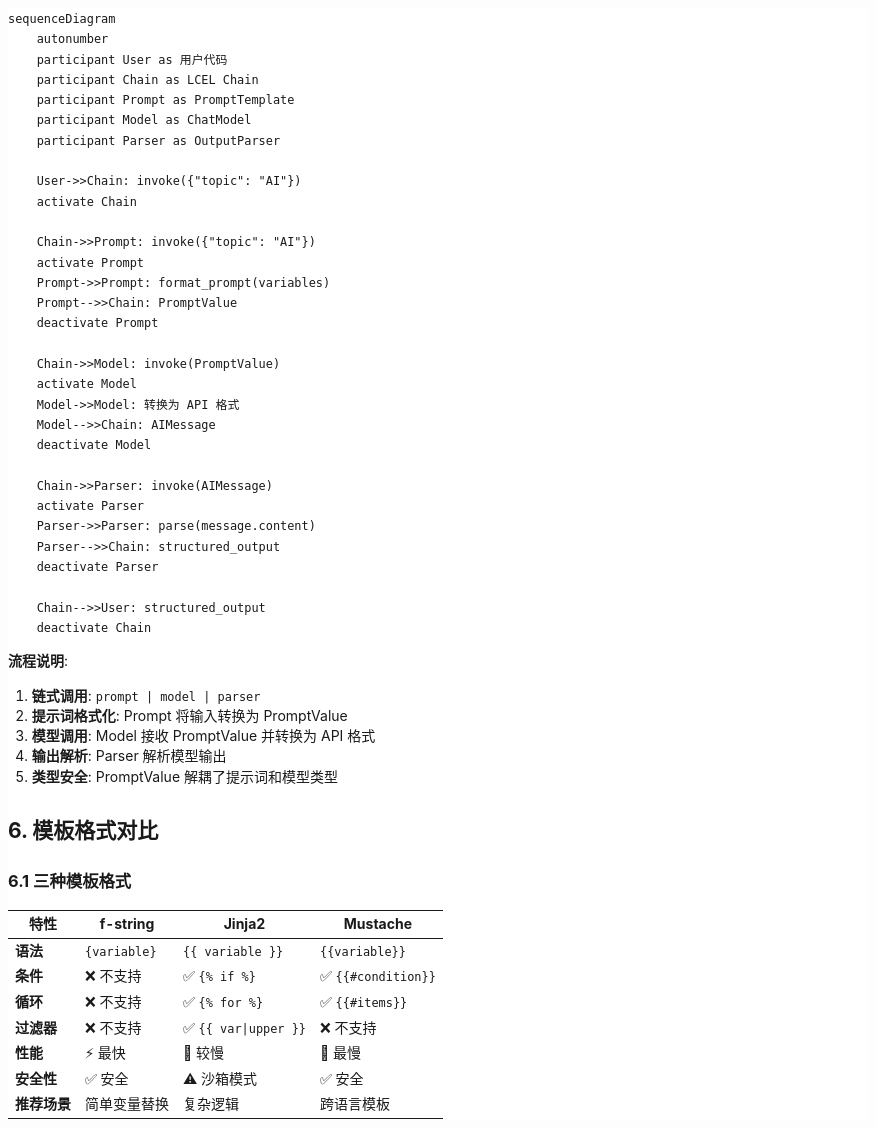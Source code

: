 ```mermaid
sequenceDiagram
    autonumber
    participant User as 用户代码
    participant Chain as LCEL Chain
    participant Prompt as PromptTemplate
    participant Model as ChatModel
    participant Parser as OutputParser

    User->>Chain: invoke({"topic": "AI"})
    activate Chain

    Chain->>Prompt: invoke({"topic": "AI"})
    activate Prompt
    Prompt->>Prompt: format_prompt(variables)
    Prompt-->>Chain: PromptValue
    deactivate Prompt

    Chain->>Model: invoke(PromptValue)
    activate Model
    Model->>Model: 转换为 API 格式
    Model-->>Chain: AIMessage
    deactivate Model

    Chain->>Parser: invoke(AIMessage)
    activate Parser
    Parser->>Parser: parse(message.content)
    Parser-->>Chain: structured_output
    deactivate Parser

    Chain-->>User: structured_output
    deactivate Chain
```

**流程说明**:

1. **链式调用**: `prompt | model | parser`
2. **提示词格式化**: Prompt 将输入转换为 PromptValue
3. **模型调用**: Model 接收 PromptValue 并转换为 API 格式
4. **输出解析**: Parser 解析模型输出
5. **类型安全**: PromptValue 解耦了提示词和模型类型

## 6. 模板格式对比

### 6.1 三种模板格式

| 特性 | f-string | Jinja2 | Mustache |
|------|----------|--------|----------|
| **语法** | `{variable}` | `{{ variable }}` | `{{variable}}` |
| **条件** | ❌ 不支持 | ✅ `{% if %}` | ✅ `{{#condition}}` |
| **循环** | ❌ 不支持 | ✅ `{% for %}` | ✅ `{{#items}}` |
| **过滤器** | ❌ 不支持 | ✅ `{{ var\|upper }}` | ❌ 不支持 |
| **性能** | ⚡ 最快 | 🐢 较慢 | 🐌 最慢 |
| **安全性** | ✅ 安全 | ⚠️ 沙箱模式 | ✅ 安全 |
| **推荐场景** | 简单变量替换 | 复杂逻辑 | 跨语言模板 |
